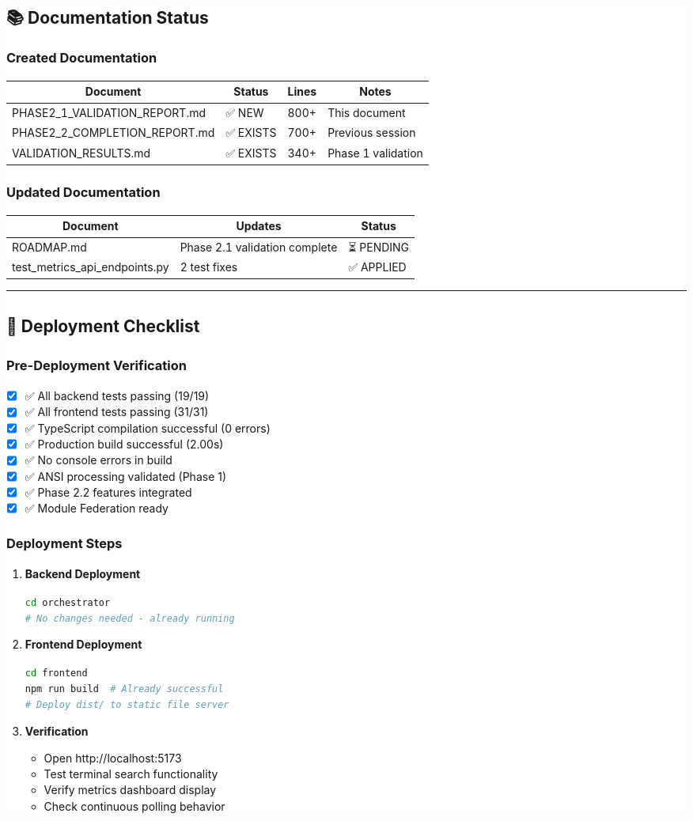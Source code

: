 
## 📚 Documentation Status

### Created Documentation

| Document | Status | Lines | Notes |
|----------|--------|-------|-------|
| PHASE2_1_VALIDATION_REPORT.md | ✅ NEW | 800+ | This document |
| PHASE2_2_COMPLETION_REPORT.md | ✅ EXISTS | 700+ | Previous session |
| VALIDATION_RESULTS.md | ✅ EXISTS | 340+ | Phase 1 validation |

### Updated Documentation

| Document | Updates | Status |
|----------|---------|--------|
| ROADMAP.md | Phase 2.1 validation complete | ⏳ PENDING |
| test_metrics_api_endpoints.py | 2 test fixes | ✅ APPLIED |

---

## 🚀 Deployment Checklist

### Pre-Deployment Verification

- [x] ✅ All backend tests passing (19/19)
- [x] ✅ All frontend tests passing (31/31)
- [x] ✅ TypeScript compilation successful (0 errors)
- [x] ✅ Production build successful (2.00s)
- [x] ✅ No console errors in build
- [x] ✅ ANSI processing validated (Phase 1)
- [x] ✅ Phase 2.2 features integrated
- [x] ✅ Module Federation ready

### Deployment Steps

1. **Backend Deployment**
   ```bash
   cd orchestrator
   # No changes needed - already running
   ```

2. **Frontend Deployment**
   ```bash
   cd frontend
   npm run build  # Already successful
   # Deploy dist/ to static file server
   ```

3. **Verification**
   - Open http://localhost:5173
   - Test terminal search functionality
   - Verify metrics dashboard display
   - Check continuous polling behavior
